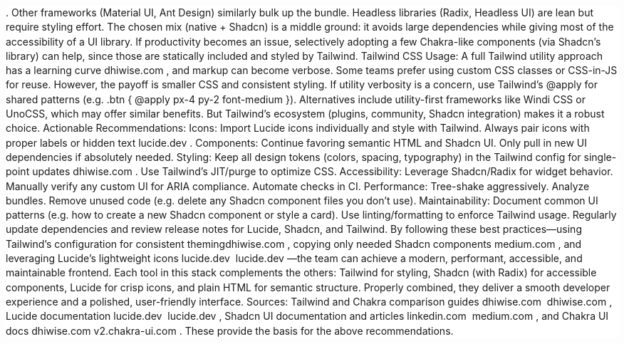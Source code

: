 . Other frameworks (Material UI, Ant Design) similarly bulk up the bundle. Headless libraries (Radix, Headless UI) are lean but require styling effort. The chosen mix (native + Shadcn) is a middle ground: it avoids large dependencies while giving most of the accessibility of a UI library. If productivity becomes an issue, selectively adopting a few Chakra-like components (via Shadcn’s library) can help, since those are statically included and styled by Tailwind.
Tailwind CSS Usage: A full Tailwind utility approach has a learning curve​
dhiwise.com
, and markup can become verbose. Some teams prefer using custom CSS classes or CSS-in-JS for reuse. However, the payoff is smaller CSS and consistent styling. If utility verbosity is a concern, use Tailwind’s @apply for shared patterns (e.g. .btn { @apply px-4 py-2 font-medium }). Alternatives include utility-first frameworks like Windi CSS or UnoCSS, which may offer similar benefits. But Tailwind’s ecosystem (plugins, community, Shadcn integration) makes it a robust choice.
Actionable Recommendations:
Icons: Import Lucide icons individually and style with Tailwind. Always pair icons with proper labels or hidden text​
lucide.dev
.
Components: Continue favoring semantic HTML and Shadcn UI. Only pull in new UI dependencies if absolutely needed.
Styling: Keep all design tokens (colors, spacing, typography) in the Tailwind config for single-point updates​
dhiwise.com
. Use Tailwind’s JIT/purge to optimize CSS.
Accessibility: Leverage Shadcn/Radix for widget behavior. Manually verify any custom UI for ARIA compliance. Automate checks in CI.
Performance: Tree-shake aggressively. Analyze bundles. Remove unused code (e.g. delete any Shadcn component files you don’t use).
Maintainability: Document common UI patterns (e.g. how to create a new Shadcn component or style a card). Use linting/formatting to enforce Tailwind usage. Regularly update dependencies and review release notes for Lucide, Shadcn, and Tailwind.
By following these best practices—using Tailwind’s configuration for consistent theming​
dhiwise.com
, copying only needed Shadcn components​
medium.com
, and leveraging Lucide’s lightweight icons​
lucide.dev
​
lucide.dev
—the team can achieve a modern, performant, accessible, and maintainable frontend. Each tool in this stack complements the others: Tailwind for styling, Shadcn (with Radix) for accessible components, Lucide for crisp icons, and plain HTML for semantic structure. Properly combined, they deliver a smooth developer experience and a polished, user-friendly interface. Sources: Tailwind and Chakra comparison guides​
dhiwise.com
​
dhiwise.com
, Lucide documentation​
lucide.dev
​
lucide.dev
, Shadcn UI documentation and articles​
linkedin.com
​
medium.com
, and Chakra UI docs​
dhiwise.com
​
v2.chakra-ui.com
. These provide the basis for the above recommendations.